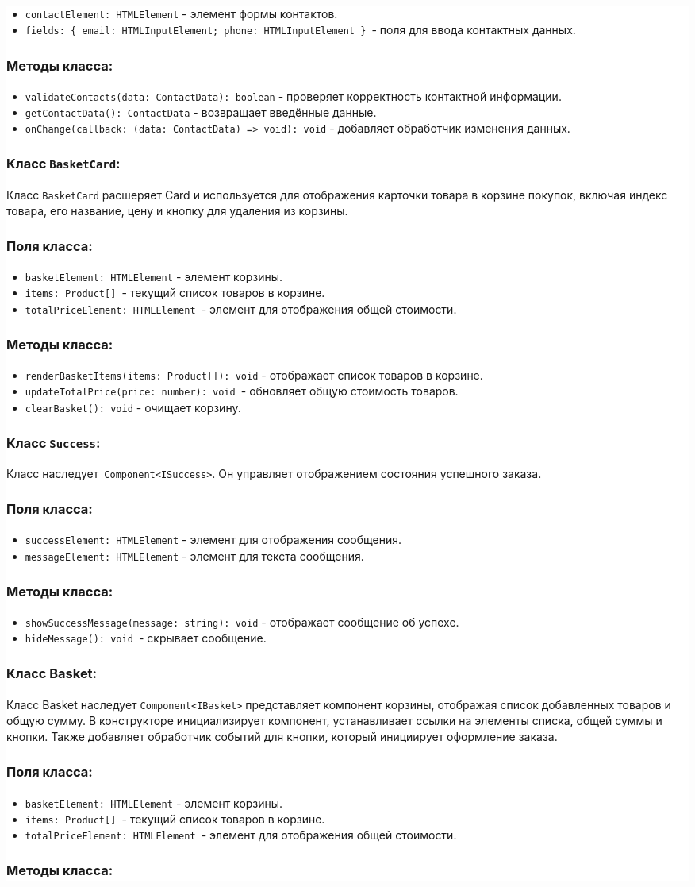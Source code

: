 * `contactElement: HTMLElement` - элемент формы контактов.
* `fields: { email: HTMLInputElement; phone: HTMLInputElement } `- поля для ввода контактных данных.

### Методы класса:

* `validateContacts(data: ContactData): boolean` - проверяет корректность контактной информации.
* `getContactData(): ContactData` - возвращает введённые данные.
* `onChange(callback: (data: ContactData) => void): void` - добавляет обработчик изменения данных.

### Класс `BasketCard`:

Класс `BasketCard` расшеряет Card и используется для отображения карточки товара в корзине покупок, включая индекс товара, его название, цену и кнопку для удаления из корзины.

### Поля класса:

* `basketElement: HTMLElement` - элемент корзины.
* `items: Product[] `- текущий список товаров в корзине.
* `totalPriceElement: HTMLElement `- элемент для отображения общей стоимости.
### Методы класса:

* `renderBasketItems(items: Product[]): void` - отображает список товаров в корзине.
* `updateTotalPrice(price: number): void `- обновляет общую стоимость товаров.
* `clearBasket(): void` - очищает корзину.

### Класс `Success`:

Класс наследует` Component<ISuccess>`. Он управляет отображением состояния успешного заказа. 

### Поля класса:

* `successElement: HTMLElement` - элемент для отображения сообщения.
* `messageElement: HTMLElement` - элемент для текста сообщения.

### Методы класса:

* `showSuccessMessage(message: string): void` - отображает сообщение об успехе.
* `hideMessage(): void `- скрывает сообщение.

### Класс Basket:

Класс Basket наследует `Component<IBasket>` представляет компонент корзины, отображая список добавленных товаров и общую сумму. В конструкторе инициализирует компонент, устанавливает ссылки на элементы списка, общей суммы и кнопки. Также добавляет обработчик событий для кнопки, который инициирует оформление заказа.

### Поля класса:

* `basketElement: HTMLElement` - элемент корзины.
* `items: Product[] `- текущий список товаров в корзине.
* `totalPriceElement: HTMLElement `- элемент для отображения общей стоимости.
### Методы класса:

